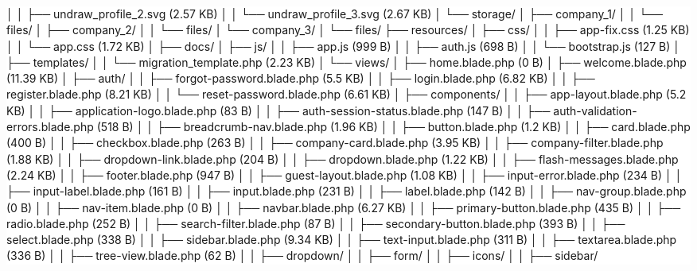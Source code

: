 │   │   ├── undraw_profile_2.svg (2.57 KB)
│   │   └── undraw_profile_3.svg (2.67 KB)
│   └── storage/
│       ├── company_1/
│       │   └── files/
│       ├── company_2/
│       │   └── files/
│       └── company_3/
│           └── files/
├── resources/
│   ├── css/
│   │   ├── app-fix.css (1.25 KB)
│   │   └── app.css (1.72 KB)
│   ├── docs/
│   ├── js/
│   │   ├── app.js (999 B)
│   │   ├── auth.js (698 B)
│   │   └── bootstrap.js (127 B)
│   ├── templates/
│   │   └── migration_template.php (2.23 KB)
│   └── views/
│       ├── home.blade.php (0 B)
│       ├── welcome.blade.php (11.39 KB)
│       ├── auth/
│       │   ├── forgot-password.blade.php (5.5 KB)
│       │   ├── login.blade.php (6.82 KB)
│       │   ├── register.blade.php (8.21 KB)
│       │   └── reset-password.blade.php (6.61 KB)
│       ├── components/
│       │   ├── app-layout.blade.php (5.2 KB)
│       │   ├── application-logo.blade.php (83 B)
│       │   ├── auth-session-status.blade.php (147 B)
│       │   ├── auth-validation-errors.blade.php (518 B)
│       │   ├── breadcrumb-nav.blade.php (1.96 KB)
│       │   ├── button.blade.php (1.2 KB)
│       │   ├── card.blade.php (400 B)
│       │   ├── checkbox.blade.php (263 B)
│       │   ├── company-card.blade.php (3.95 KB)
│       │   ├── company-filter.blade.php (1.88 KB)
│       │   ├── dropdown-link.blade.php (204 B)
│       │   ├── dropdown.blade.php (1.22 KB)
│       │   ├── flash-messages.blade.php (2.24 KB)
│       │   ├── footer.blade.php (947 B)
│       │   ├── guest-layout.blade.php (1.08 KB)
│       │   ├── input-error.blade.php (234 B)
│       │   ├── input-label.blade.php (161 B)
│       │   ├── input.blade.php (231 B)
│       │   ├── label.blade.php (142 B)
│       │   ├── nav-group.blade.php (0 B)
│       │   ├── nav-item.blade.php (0 B)
│       │   ├── navbar.blade.php (6.27 KB)
│       │   ├── primary-button.blade.php (435 B)
│       │   ├── radio.blade.php (252 B)
│       │   ├── search-filter.blade.php (87 B)
│       │   ├── secondary-button.blade.php (393 B)
│       │   ├── select.blade.php (338 B)
│       │   ├── sidebar.blade.php (9.34 KB)
│       │   ├── text-input.blade.php (311 B)
│       │   ├── textarea.blade.php (336 B)
│       │   ├── tree-view.blade.php (62 B)
│       │   ├── dropdown/
│       │   ├── form/
│       │   ├── icons/
│       │   ├── sidebar/